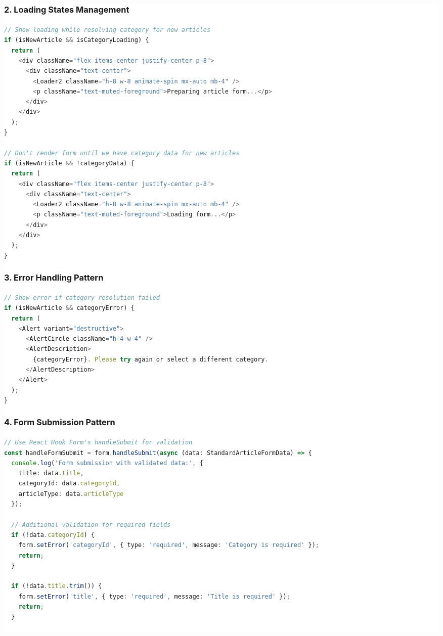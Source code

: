 ### 2. Loading States Management
```typescript
// Show loading while resolving category for new articles
if (isNewArticle && isCategoryLoading) {
  return (
    <div className="flex items-center justify-center p-8">
      <div className="text-center">
        <Loader2 className="h-8 w-8 animate-spin mx-auto mb-4" />
        <p className="text-muted-foreground">Preparing article form...</p>
      </div>
    </div>
  );
}

// Don't render form until we have category data for new articles
if (isNewArticle && !categoryData) {
  return (
    <div className="flex items-center justify-center p-8">
      <div className="text-center">
        <Loader2 className="h-8 w-8 animate-spin mx-auto mb-4" />
        <p className="text-muted-foreground">Loading form...</p>
      </div>
    </div>
  );
}
```

### 3. Error Handling Pattern
```typescript
// Show error if category resolution failed
if (isNewArticle && categoryError) {
  return (
    <Alert variant="destructive">
      <AlertCircle className="h-4 w-4" />
      <AlertDescription>
        {categoryError}. Please try again or select a different category.
      </AlertDescription>
    </Alert>
  );
}
```

### 4. Form Submission Pattern
```typescript
// Use React Hook Form's handleSubmit for validation
const handleFormSubmit = form.handleSubmit(async (data: StandardArticleFormData) => {
  console.log('Form submission with validated data:', {
    title: data.title,
    categoryId: data.categoryId,
    articleType: data.articleType
  });
  
  // Additional validation for required fields
  if (!data.categoryId) {
    form.setError('categoryId', { type: 'required', message: 'Category is required' });
    return;
  }
  
  if (!data.title.trim()) {
    form.setError('title', { type: 'required', message: 'Title is required' });
    return;
  }
  
```